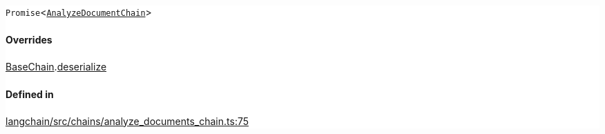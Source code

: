 `Promise`<[`AnalyzeDocumentChain`](AnalyzeDocumentChain.md)\>

#### Overrides

[BaseChain](BaseChain.md).[deserialize](BaseChain.md#deserialize)

#### Defined in

[langchain/src/chains/analyze_documents_chain.ts:75](https://github.com/hwchase17/langchainjs/blob/ddf2996/langchain/src/chains/analyze_documents_chain.ts#L75)
